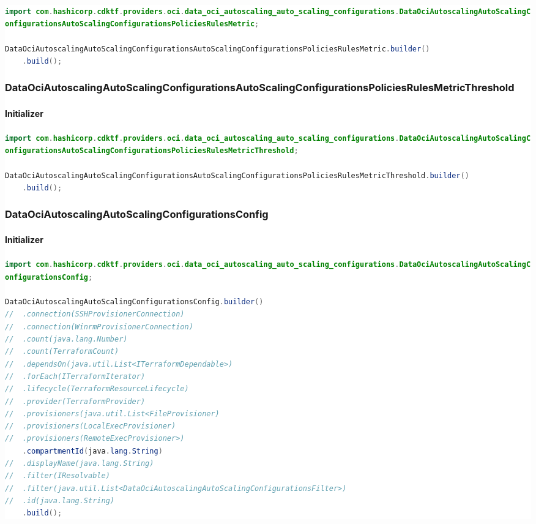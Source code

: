 ```java
import com.hashicorp.cdktf.providers.oci.data_oci_autoscaling_auto_scaling_configurations.DataOciAutoscalingAutoScalingConfigurationsAutoScalingConfigurationsPoliciesRulesMetric;

DataOciAutoscalingAutoScalingConfigurationsAutoScalingConfigurationsPoliciesRulesMetric.builder()
    .build();
```


### DataOciAutoscalingAutoScalingConfigurationsAutoScalingConfigurationsPoliciesRulesMetricThreshold <a name="DataOciAutoscalingAutoScalingConfigurationsAutoScalingConfigurationsPoliciesRulesMetricThreshold" id="rhizo-co-terraform-provider-oci.dataOciAutoscalingAutoScalingConfigurations.DataOciAutoscalingAutoScalingConfigurationsAutoScalingConfigurationsPoliciesRulesMetricThreshold"></a>

#### Initializer <a name="Initializer" id="rhizo-co-terraform-provider-oci.dataOciAutoscalingAutoScalingConfigurations.DataOciAutoscalingAutoScalingConfigurationsAutoScalingConfigurationsPoliciesRulesMetricThreshold.Initializer"></a>

```java
import com.hashicorp.cdktf.providers.oci.data_oci_autoscaling_auto_scaling_configurations.DataOciAutoscalingAutoScalingConfigurationsAutoScalingConfigurationsPoliciesRulesMetricThreshold;

DataOciAutoscalingAutoScalingConfigurationsAutoScalingConfigurationsPoliciesRulesMetricThreshold.builder()
    .build();
```


### DataOciAutoscalingAutoScalingConfigurationsConfig <a name="DataOciAutoscalingAutoScalingConfigurationsConfig" id="rhizo-co-terraform-provider-oci.dataOciAutoscalingAutoScalingConfigurations.DataOciAutoscalingAutoScalingConfigurationsConfig"></a>

#### Initializer <a name="Initializer" id="rhizo-co-terraform-provider-oci.dataOciAutoscalingAutoScalingConfigurations.DataOciAutoscalingAutoScalingConfigurationsConfig.Initializer"></a>

```java
import com.hashicorp.cdktf.providers.oci.data_oci_autoscaling_auto_scaling_configurations.DataOciAutoscalingAutoScalingConfigurationsConfig;

DataOciAutoscalingAutoScalingConfigurationsConfig.builder()
//  .connection(SSHProvisionerConnection)
//  .connection(WinrmProvisionerConnection)
//  .count(java.lang.Number)
//  .count(TerraformCount)
//  .dependsOn(java.util.List<ITerraformDependable>)
//  .forEach(ITerraformIterator)
//  .lifecycle(TerraformResourceLifecycle)
//  .provider(TerraformProvider)
//  .provisioners(java.util.List<FileProvisioner)
//  .provisioners(LocalExecProvisioner)
//  .provisioners(RemoteExecProvisioner>)
    .compartmentId(java.lang.String)
//  .displayName(java.lang.String)
//  .filter(IResolvable)
//  .filter(java.util.List<DataOciAutoscalingAutoScalingConfigurationsFilter>)
//  .id(java.lang.String)
    .build();
```
